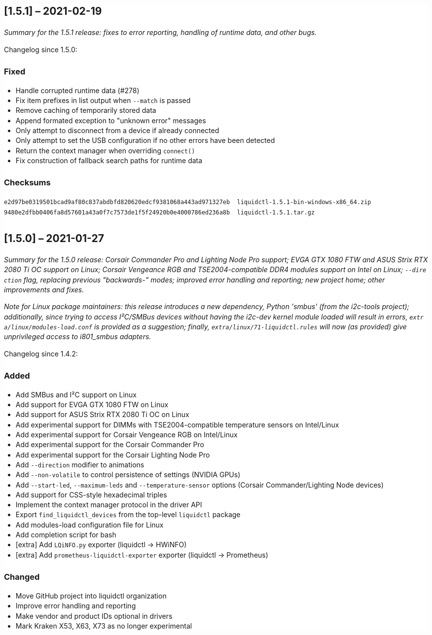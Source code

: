 
## [1.5.1] – 2021-02-19
_Summary for the 1.5.1 release: fixes to error reporting, handling of runtime
data, and other bugs._

Changelog since 1.5.0:
### Fixed
 - Handle corrupted runtime data (#278)
 - Fix item prefixes in list output when `--match` is passed
 - Remove caching of temporarily stored data
 - Append formated exception to "unknown error" messages
 - Only attempt to disconnect from a device if already connected
 - Only attempt to set the USB configuration if no other errors have been detected
 - Return the context manager when overriding `connect()`
 - Fix construction of fallback search paths for runtime data
### Checksums
```
e2d97be0319501bcad9af80c837abdbfd820620edcf9381068a443ad971327eb  liquidctl-1.5.1-bin-windows-x86_64.zip
9480e2dfbb0406fa8d57601a43a0f7c7573de1f5f24920b0e4000786ed236a8b  liquidctl-1.5.1.tar.gz
```


## [1.5.0] – 2021-01-27
_Summary for the 1.5.0 release: Corsair Commander Pro and Lighting Node Pro
support; EVGA GTX 1080 FTW and ASUS Strix RTX 2080 Ti OC support on Linux;
Corsair Vengeance RGB and TSE2004-compatible DDR4 modules support on Intel on
Linux; `--direction` flag, replacing previous "backwards-" modes; improved
error handling and reporting; new project home; other improvements and fixes._

_Note for Linux package maintainers: this release introduces a new dependency,
Python 'smbus' (from the i2c-tools project); additionally, since trying to
access I²C/SMBus devices without having the i2c-dev kernel module loaded will
result in errors, `extra/linux/modules-load.conf` is provided as a suggestion;
finally, `extra/linux/71-liquidctl.rules` will now (as provided) give
unprivileged access to i801_smbus adapters._

Changelog since 1.4.2:
### Added
 - Add SMBus and I²C support on Linux
 - Add support for EVGA GTX 1080 FTW on Linux
 - Add support for ASUS Strix RTX 2080 Ti OC on Linux
 - Add experimental support for DIMMs with TSE2004-compatible temperature sensors on Intel/Linux
 - Add experimental support for Corsair Vengeance RGB on Intel/Linux
 - Add experimental support for the Corsair Commander Pro
 - Add experimental support for the Corsair Lighting Node Pro
 - Add `--direction` modifier to animations
 - Add `--non-volatile` to control persistence of settings (NVIDIA GPUs)
 - Add `--start-led`, `--maximum-leds` and `--temperature-sensor` options (Corsair Commander/Lighting Node devices)
 - Add support for CSS-style hexadecimal triples
 - Implement the context manager protocol in the driver API
 - Export `find_liquidctl_devices` from the top-level `liquidctl` package
 - Add modules-load configuration file for Linux
 - Add completion script for bash
 - [extra] Add `LQiNFO.py` exporter (liquidctl -> HWiNFO)
 - [extra] Add `prometheus-liquidctl-exporter` exporter (liquidctl -> Prometheus)
### Changed
 - Move GitHub project into liquidctl organization
 - Improve error handling and reporting
 - Make vendor and product IDs optional in drivers
 - Mark Kraken X53, X63, X73 as no longer experimental
